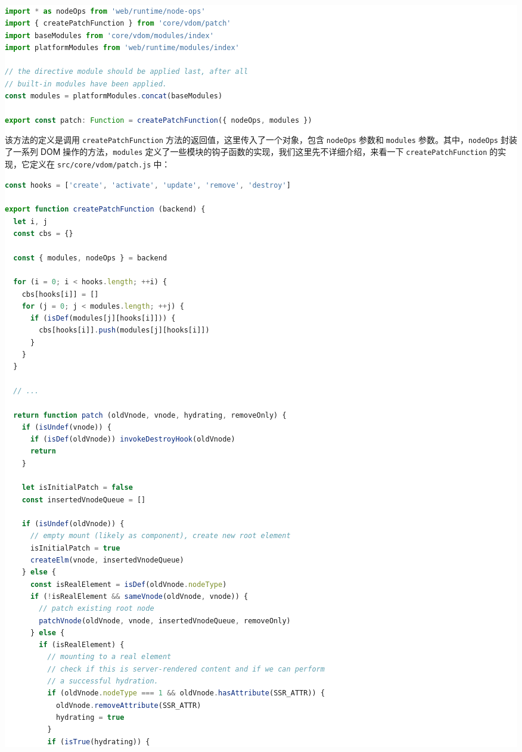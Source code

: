 ```js
import * as nodeOps from 'web/runtime/node-ops'
import { createPatchFunction } from 'core/vdom/patch'
import baseModules from 'core/vdom/modules/index'
import platformModules from 'web/runtime/modules/index'

// the directive module should be applied last, after all
// built-in modules have been applied.
const modules = platformModules.concat(baseModules)

export const patch: Function = createPatchFunction({ nodeOps, modules })
```

该方法的定义是调用 `createPatchFunction` 方法的返回值，这里传入了一个对象，包含 `nodeOps` 参数和 `modules` 参数。其中，`nodeOps` 封装了一系列 DOM 操作的方法，`modules` 定义了一些模块的钩子函数的实现，我们这里先不详细介绍，来看一下 `createPatchFunction` 的实现，它定义在 `src/core/vdom/patch.js` 中：

```js
const hooks = ['create', 'activate', 'update', 'remove', 'destroy']

export function createPatchFunction (backend) {
  let i, j
  const cbs = {}

  const { modules, nodeOps } = backend

  for (i = 0; i < hooks.length; ++i) {
    cbs[hooks[i]] = []
    for (j = 0; j < modules.length; ++j) {
      if (isDef(modules[j][hooks[i]])) {
        cbs[hooks[i]].push(modules[j][hooks[i]])
      }
    }
  }

  // ...

  return function patch (oldVnode, vnode, hydrating, removeOnly) {
    if (isUndef(vnode)) {
      if (isDef(oldVnode)) invokeDestroyHook(oldVnode)
      return
    }

    let isInitialPatch = false
    const insertedVnodeQueue = []

    if (isUndef(oldVnode)) {
      // empty mount (likely as component), create new root element
      isInitialPatch = true
      createElm(vnode, insertedVnodeQueue)
    } else {
      const isRealElement = isDef(oldVnode.nodeType)
      if (!isRealElement && sameVnode(oldVnode, vnode)) {
        // patch existing root node
        patchVnode(oldVnode, vnode, insertedVnodeQueue, removeOnly)
      } else {
        if (isRealElement) {
          // mounting to a real element
          // check if this is server-rendered content and if we can perform
          // a successful hydration.
          if (oldVnode.nodeType === 1 && oldVnode.hasAttribute(SSR_ATTR)) {
            oldVnode.removeAttribute(SSR_ATTR)
            hydrating = true
          }
          if (isTrue(hydrating)) {
```